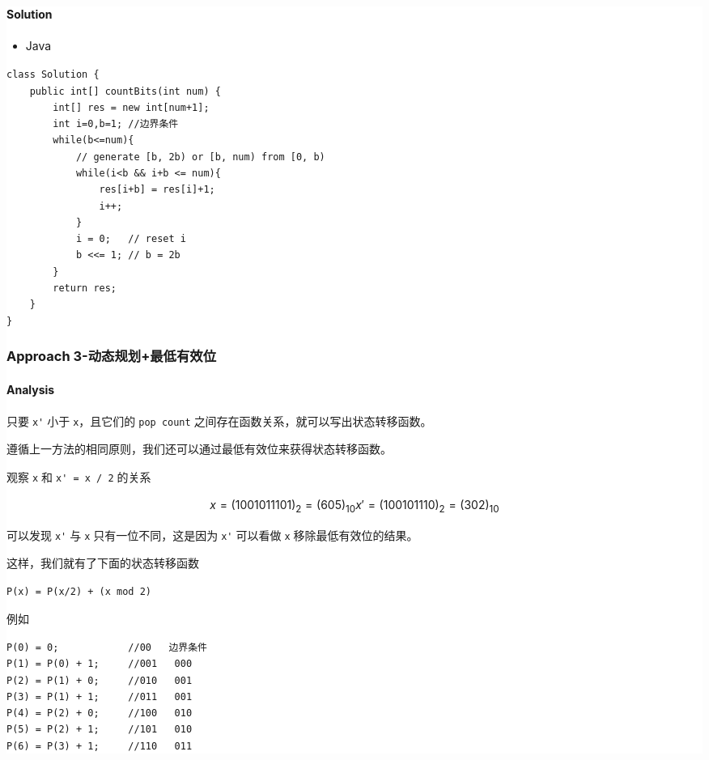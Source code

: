 
#### Solution

* Java

```
class Solution {
    public int[] countBits(int num) {
        int[] res = new int[num+1];
        int i=0,b=1; //边界条件
        while(b<=num){
            // generate [b, 2b) or [b, num) from [0, b)
            while(i<b && i+b <= num){
                res[i+b] = res[i]+1;
                i++;
            }
            i = 0;   // reset i
            b <<= 1; // b = 2b
        }
        return res;
    }
}
```


### Approach 3-动态规划+最低有效位


#### Analysis

只要 `x'` 小于 `x`，且它们的 `pop count` 之间存在函数关系，就可以写出状态转移函数。

遵循上一方法的相同原则，我们还可以通过最低有效位来获得状态转移函数。

观察 `x` 和 `x' = x / 2` 的关系

```math
x=(1001011101)_2=(605)_{10}

x' = (100101110)_2 = (302)_{10}
```
可以发现 `x'` 与 `x` 只有一位不同，这是因为 `x'` 可以看做 `x` 移除最低有效位的结果。

这样，我们就有了下面的状态转移函数

```
P(x) = P(x/2) + (x mod 2)
```

例如

```
P(0) = 0;            //00   边界条件
P(1) = P(0) + 1;     //001   000
P(2) = P(1) + 0;     //010   001
P(3) = P(1) + 1;     //011   001
P(4) = P(2) + 0;     //100   010 
P(5) = P(2) + 1;     //101   010
P(6) = P(3) + 1;     //110   011 
```
